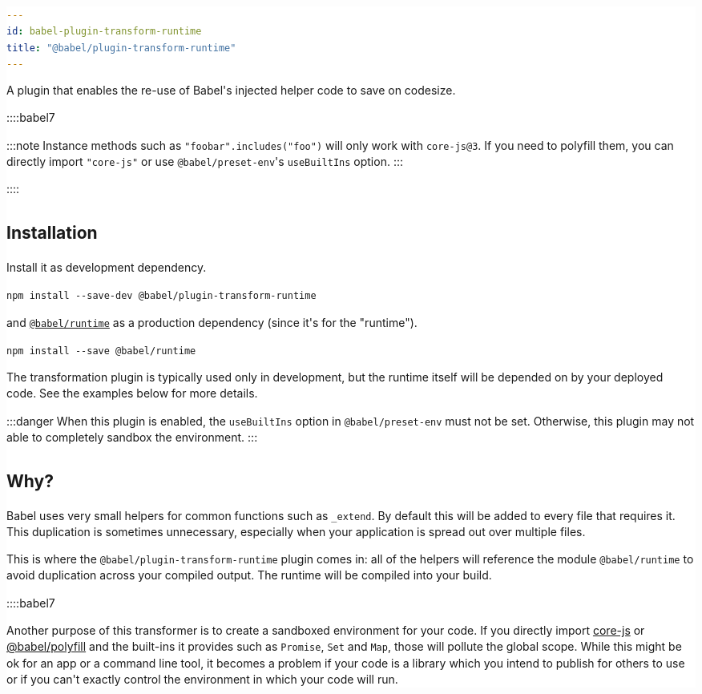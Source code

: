 ```yaml
---
id: babel-plugin-transform-runtime
title: "@babel/plugin-transform-runtime"
---
```


A plugin that enables the re-use of Babel's injected helper code to save on codesize.

::::babel7

:::note
Instance methods such as `"foobar".includes("foo")` will only work with `core-js@3`. If you need to polyfill them, you can directly import `"core-js"` or use `@babel/preset-env`'s `useBuiltIns` option.
:::

::::

## Installation

Install it as development dependency.

```shell npm2yarn
npm install --save-dev @babel/plugin-transform-runtime
```

and [`@babel/runtime`](runtime.md) as a production dependency (since it's for the "runtime").

```shell npm2yarn
npm install --save @babel/runtime
```

The transformation plugin is typically used only in development, but the runtime itself will be depended on by your deployed code. See the examples below for more details.

:::danger
When this plugin is enabled, the `useBuiltIns` option in `@babel/preset-env` must not be set. Otherwise, this plugin may not able to completely sandbox the environment.
:::

## Why?

Babel uses very small helpers for common functions such as `_extend`. By default this will be added to every file that requires it. This duplication is sometimes unnecessary, especially when your application is spread out over multiple files.

This is where the `@babel/plugin-transform-runtime` plugin comes in: all of the helpers will reference the module `@babel/runtime` to avoid duplication across your compiled output. The runtime will be compiled into your build.

::::babel7

Another purpose of this transformer is to create a sandboxed environment for your code. If you directly import [core-js](https://github.com/zloirock/core-js) or [@babel/polyfill](polyfill.md) and the built-ins it provides such as `Promise`, `Set` and `Map`, those will pollute the global scope. While this might be ok for an app or a command line tool, it becomes a problem if your code is a library which you intend to publish for others to use or if you can't exactly control the environment in which your code will run.
